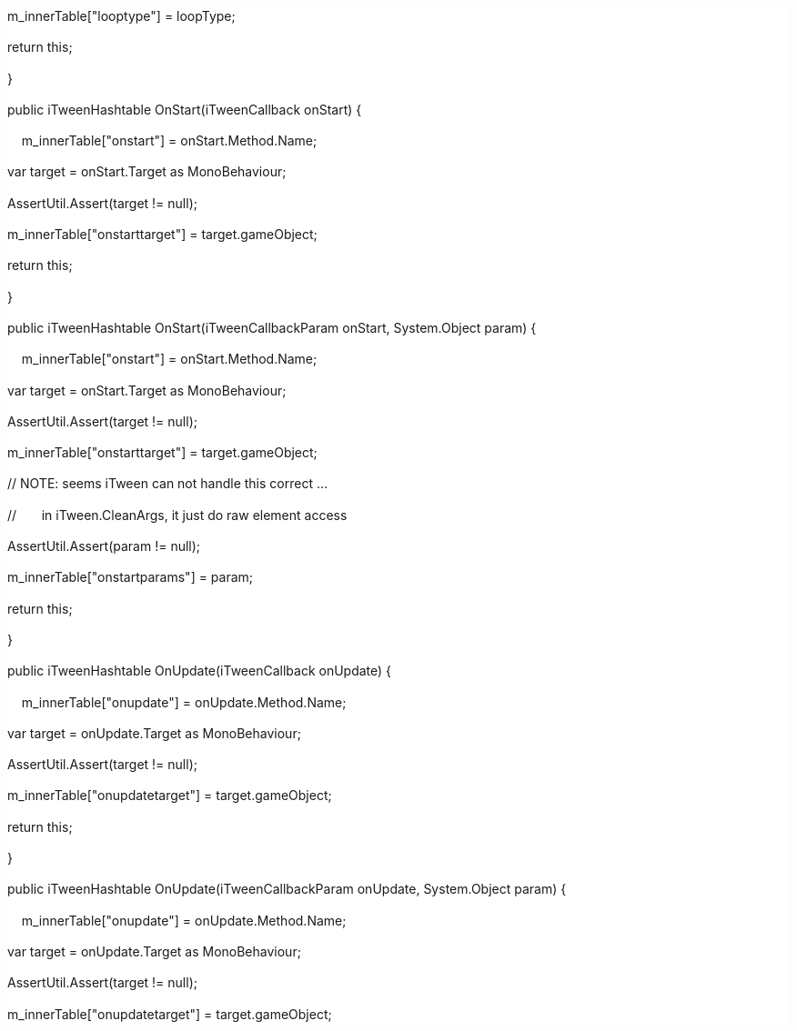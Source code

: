 m_innerTable["looptype"] = loopType;

return this;

}

public iTweenHashtable OnStart(iTweenCallback onStart) {

    m_innerTable["onstart"] = onStart.Method.Name;

var target = onStart.Target as MonoBehaviour;

AssertUtil.Assert(target != null);

m_innerTable["onstarttarget"] = target.gameObject;

return this;

}

public iTweenHashtable OnStart(iTweenCallbackParam onStart, System.Object param) {

    m_innerTable["onstart"] = onStart.Method.Name;

var target = onStart.Target as MonoBehaviour;

AssertUtil.Assert(target != null);

m_innerTable["onstarttarget"] = target.gameObject;

// NOTE: seems iTween can not handle this correct ...

//       in iTween.CleanArgs, it just do raw element access

AssertUtil.Assert(param != null);

m_innerTable["onstartparams"] = param;

return this;

}

public iTweenHashtable OnUpdate(iTweenCallback onUpdate) {

    m_innerTable["onupdate"] = onUpdate.Method.Name;

var target = onUpdate.Target as MonoBehaviour;

AssertUtil.Assert(target != null);

m_innerTable["onupdatetarget"] = target.gameObject;

return this;

}

public iTweenHashtable OnUpdate(iTweenCallbackParam onUpdate, System.Object param) {

    m_innerTable["onupdate"] = onUpdate.Method.Name;

var target = onUpdate.Target as MonoBehaviour;

AssertUtil.Assert(target != null);

m_innerTable["onupdatetarget"] = target.gameObject;
